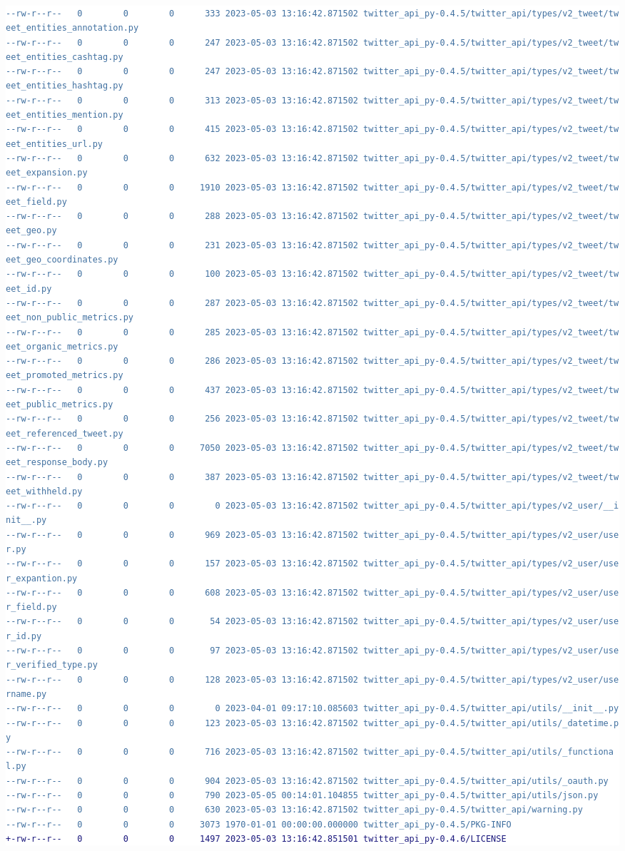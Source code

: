 ```diff
--rw-r--r--   0        0        0      333 2023-05-03 13:16:42.871502 twitter_api_py-0.4.5/twitter_api/types/v2_tweet/tweet_entities_annotation.py
--rw-r--r--   0        0        0      247 2023-05-03 13:16:42.871502 twitter_api_py-0.4.5/twitter_api/types/v2_tweet/tweet_entities_cashtag.py
--rw-r--r--   0        0        0      247 2023-05-03 13:16:42.871502 twitter_api_py-0.4.5/twitter_api/types/v2_tweet/tweet_entities_hashtag.py
--rw-r--r--   0        0        0      313 2023-05-03 13:16:42.871502 twitter_api_py-0.4.5/twitter_api/types/v2_tweet/tweet_entities_mention.py
--rw-r--r--   0        0        0      415 2023-05-03 13:16:42.871502 twitter_api_py-0.4.5/twitter_api/types/v2_tweet/tweet_entities_url.py
--rw-r--r--   0        0        0      632 2023-05-03 13:16:42.871502 twitter_api_py-0.4.5/twitter_api/types/v2_tweet/tweet_expansion.py
--rw-r--r--   0        0        0     1910 2023-05-03 13:16:42.871502 twitter_api_py-0.4.5/twitter_api/types/v2_tweet/tweet_field.py
--rw-r--r--   0        0        0      288 2023-05-03 13:16:42.871502 twitter_api_py-0.4.5/twitter_api/types/v2_tweet/tweet_geo.py
--rw-r--r--   0        0        0      231 2023-05-03 13:16:42.871502 twitter_api_py-0.4.5/twitter_api/types/v2_tweet/tweet_geo_coordinates.py
--rw-r--r--   0        0        0      100 2023-05-03 13:16:42.871502 twitter_api_py-0.4.5/twitter_api/types/v2_tweet/tweet_id.py
--rw-r--r--   0        0        0      287 2023-05-03 13:16:42.871502 twitter_api_py-0.4.5/twitter_api/types/v2_tweet/tweet_non_public_metrics.py
--rw-r--r--   0        0        0      285 2023-05-03 13:16:42.871502 twitter_api_py-0.4.5/twitter_api/types/v2_tweet/tweet_organic_metrics.py
--rw-r--r--   0        0        0      286 2023-05-03 13:16:42.871502 twitter_api_py-0.4.5/twitter_api/types/v2_tweet/tweet_promoted_metrics.py
--rw-r--r--   0        0        0      437 2023-05-03 13:16:42.871502 twitter_api_py-0.4.5/twitter_api/types/v2_tweet/tweet_public_metrics.py
--rw-r--r--   0        0        0      256 2023-05-03 13:16:42.871502 twitter_api_py-0.4.5/twitter_api/types/v2_tweet/tweet_referenced_tweet.py
--rw-r--r--   0        0        0     7050 2023-05-03 13:16:42.871502 twitter_api_py-0.4.5/twitter_api/types/v2_tweet/tweet_response_body.py
--rw-r--r--   0        0        0      387 2023-05-03 13:16:42.871502 twitter_api_py-0.4.5/twitter_api/types/v2_tweet/tweet_withheld.py
--rw-r--r--   0        0        0        0 2023-05-03 13:16:42.871502 twitter_api_py-0.4.5/twitter_api/types/v2_user/__init__.py
--rw-r--r--   0        0        0      969 2023-05-03 13:16:42.871502 twitter_api_py-0.4.5/twitter_api/types/v2_user/user.py
--rw-r--r--   0        0        0      157 2023-05-03 13:16:42.871502 twitter_api_py-0.4.5/twitter_api/types/v2_user/user_expantion.py
--rw-r--r--   0        0        0      608 2023-05-03 13:16:42.871502 twitter_api_py-0.4.5/twitter_api/types/v2_user/user_field.py
--rw-r--r--   0        0        0       54 2023-05-03 13:16:42.871502 twitter_api_py-0.4.5/twitter_api/types/v2_user/user_id.py
--rw-r--r--   0        0        0       97 2023-05-03 13:16:42.871502 twitter_api_py-0.4.5/twitter_api/types/v2_user/user_verified_type.py
--rw-r--r--   0        0        0      128 2023-05-03 13:16:42.871502 twitter_api_py-0.4.5/twitter_api/types/v2_user/username.py
--rw-r--r--   0        0        0        0 2023-04-01 09:17:10.085603 twitter_api_py-0.4.5/twitter_api/utils/__init__.py
--rw-r--r--   0        0        0      123 2023-05-03 13:16:42.871502 twitter_api_py-0.4.5/twitter_api/utils/_datetime.py
--rw-r--r--   0        0        0      716 2023-05-03 13:16:42.871502 twitter_api_py-0.4.5/twitter_api/utils/_functional.py
--rw-r--r--   0        0        0      904 2023-05-03 13:16:42.871502 twitter_api_py-0.4.5/twitter_api/utils/_oauth.py
--rw-r--r--   0        0        0      790 2023-05-05 00:14:01.104855 twitter_api_py-0.4.5/twitter_api/utils/json.py
--rw-r--r--   0        0        0      630 2023-05-03 13:16:42.871502 twitter_api_py-0.4.5/twitter_api/warning.py
--rw-r--r--   0        0        0     3073 1970-01-01 00:00:00.000000 twitter_api_py-0.4.5/PKG-INFO
+-rw-r--r--   0        0        0     1497 2023-05-03 13:16:42.851501 twitter_api_py-0.4.6/LICENSE
```